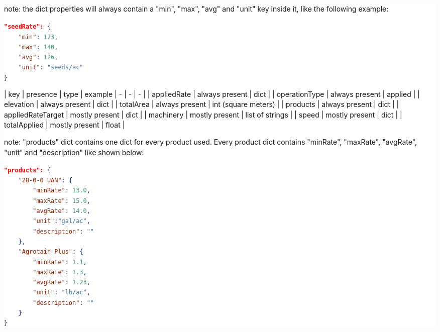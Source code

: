   

  note: the dict properties will always contain a "min", "max", "avg" and "unit" 
  key inside it, like the following example:

  ```json
  "seedRate": {
      "min": 123,
      "max": 140,
      "avg": 126,
      "unit": "seeds/ac"
  }
  ```

  </TabItem>

  <TabItem value="applied">

  | key | presence | type | example
  | - | - | - |
  | appliedRate         | always present | dict |
  | operationType       | always present | applied |
  | elevation           | always present | dict |
  | totalArea           | always present | int (square meters) |
  | products            | always present | dict  |
  | appliedRateTarget   | mostly present | dict |
  | machinery           | mostly present | list of strings |
  | speed               | mostly present | dict |
  | totalApplied        | mostly present | float |

  note: "products" dict contains one dict for every product used. Every product 
  dict contains "minRate", "maxRate", "avgRate", "unit" and "description" like
  shown below:

  ```json
  "products": {
      "28-0-0 UAN": {
          "minRate": 13.0,
          "maxRate": 15.0,
          "avgRate": 14.0,
          "unit":"gal/ac",
          "description": ""
      },
      "Agrotain Plus": {
          "minRate": 1.1, 
          "maxRate": 1.3,
          "avgRate": 1.23,         
          "unit": "lb/ac",
          "description": ""
      }
  }
  ```
